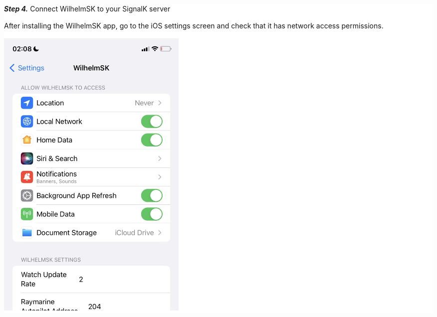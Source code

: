 
**_Step 4._** Connect WilhelmSK to your SignalK server

After installing the WilhelmSK app, go to the iOS settings screen and check that it has network access permissions.

<img src="./wsk_ios.jpg" width=350px>
